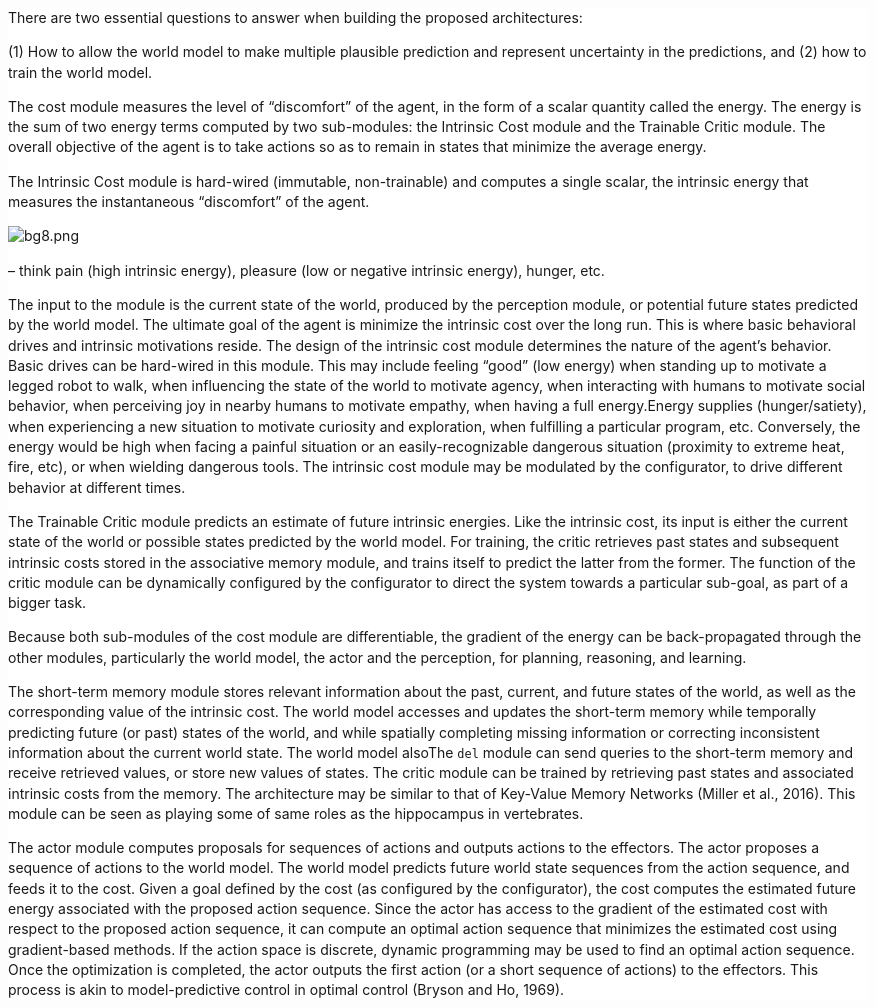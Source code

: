 There are two essential questions to answer when building the proposed architectures:

(1) How to allow the world model to make multiple plausible prediction and represent uncertainty in the predictions, and (2) how to train the world model.

The cost module measures the level of “discomfort” of the agent, in the form of a scalar quantity called the energy. The energy is the sum of two energy terms computed by two sub-modules: the Intrinsic Cost module and the Trainable Critic module. The overall objective of the agent is to take actions so as to remain in states that minimize the average energy.

The Intrinsic Cost module is hard-wired (immutable, non-trainable) and computes a single scalar, the intrinsic energy that measures the instantaneous “discomfort” of the agent.

![bg8.png](bg8.png)

– think pain (high intrinsic energy), pleasure (low or negative intrinsic energy), hunger, etc.

The input to the module is the current state of the world, produced by the perception module, or potential future states predicted by the world model. The ultimate goal of the agent is minimize the intrinsic cost over the long run. This is where basic behavioral drives and intrinsic motivations reside. The design of the intrinsic cost module determines the nature of the agent’s behavior. Basic drives can be hard-wired in this module. This may include feeling “good” (low energy) when standing up to motivate a legged robot to walk, when influencing the state of the world to motivate agency, when interacting with humans to motivate social behavior, when perceiving joy in nearby humans to motivate empathy, when having a full energy.Energy supplies (hunger/satiety), when experiencing a new situation to motivate curiosity and exploration, when fulfilling a particular program, etc. Conversely, the energy would be high when facing a painful situation or an easily-recognizable dangerous situation (proximity to extreme heat, fire, etc), or when wielding dangerous tools. The intrinsic cost module may be modulated by the configurator, to drive different behavior at different times.

The Trainable Critic module predicts an estimate of future intrinsic energies. Like the intrinsic cost, its input is either the current state of the world or possible states predicted by the world model. For training, the critic retrieves past states and subsequent intrinsic costs stored in the associative memory module, and trains itself to predict the latter from the former. The function of the critic module can be dynamically configured by the configurator to direct the system towards a particular sub-goal, as part of a bigger task.

Because both sub-modules of the cost module are differentiable, the gradient of the energy can be back-propagated through the other modules, particularly the world model, the actor and the perception, for planning, reasoning, and learning.

The short-term memory module stores relevant information about the past, current, and future states of the world, as well as the corresponding value of the intrinsic cost. The world model accesses and updates the short-term memory while temporally predicting future (or past) states of the world, and while spatially completing missing information or correcting inconsistent information about the current world state. The world model alsoThe `del` module can send queries to the short-term memory and receive retrieved values, or store new values of states. The critic module can be trained by retrieving past states and associated intrinsic costs from the memory. The architecture may be similar to that of Key-Value Memory Networks (Miller et al., 2016). This module can be seen as playing some of same roles as the hippocampus in vertebrates.

The actor module computes proposals for sequences of actions and outputs actions to the effectors. The actor proposes a sequence of actions to the world model. The world model predicts future world state sequences from the action sequence, and feeds it to the cost. Given a goal defined by the cost (as configured by the configurator), the cost computes the estimated future energy associated with the proposed action sequence. Since the actor has access to the gradient of the estimated cost with respect to the proposed action sequence, it can compute an optimal action sequence that minimizes the estimated cost using gradient-based methods. If the action space is discrete, dynamic programming may be used to find an optimal action sequence. Once the optimization is completed, the actor outputs the first action (or a short sequence of actions) to the effectors. This process is akin to model-predictive control in optimal control (Bryson and Ho, 1969).
